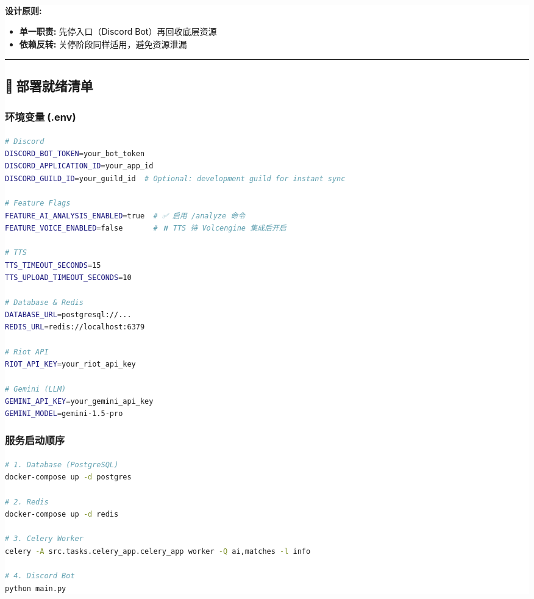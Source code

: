 **设计原则:**
- **单一职责:** 先停入口（Discord Bot）再回收底层资源
- **依赖反转:** 关停阶段同样适用，避免资源泄漏

---

## 🚀 部署就绪清单

### 环境变量 (.env)

```bash
# Discord
DISCORD_BOT_TOKEN=your_bot_token
DISCORD_APPLICATION_ID=your_app_id
DISCORD_GUILD_ID=your_guild_id  # Optional: development guild for instant sync

# Feature Flags
FEATURE_AI_ANALYSIS_ENABLED=true  # ✅ 启用 /analyze 命令
FEATURE_VOICE_ENABLED=false       # ⏸️ TTS 待 Volcengine 集成后开启

# TTS
TTS_TIMEOUT_SECONDS=15
TTS_UPLOAD_TIMEOUT_SECONDS=10

# Database & Redis
DATABASE_URL=postgresql://...
REDIS_URL=redis://localhost:6379

# Riot API
RIOT_API_KEY=your_riot_api_key

# Gemini (LLM)
GEMINI_API_KEY=your_gemini_api_key
GEMINI_MODEL=gemini-1.5-pro
```

### 服务启动顺序

```bash
# 1. Database (PostgreSQL)
docker-compose up -d postgres

# 2. Redis
docker-compose up -d redis

# 3. Celery Worker
celery -A src.tasks.celery_app.celery_app worker -Q ai,matches -l info

# 4. Discord Bot
python main.py
```
